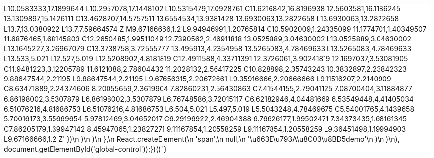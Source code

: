 L10.0583333,17.1899644 L10.2957078,17.1448102 L10.5315479,17.0928761 C11.6216842,16.8196938 12.5603581,16.1186245 13.1309897,15.1426111 C13.4628207,14.5757511 13.6554534,13.9381428 13.6930063,13.2822658 L13.6930063,13.2822658 L13.7,13.0380922 L13.7,7.59664574 Z M9.67166666,1.2 L9.94946991,1.20765814 C10.5902009,1.24335099 11.1774701,1.40349507 11.6876465,1.68145803 C12.2650485,1.99511049 12.7390562,2.46911818 13.0525889,3.04630002 L13.0525889,3.04630002 L13.1645227,3.26967079 C13.3738758,3.72555777 13.495913,4.2354958 13.5265083,4.78469633 L13.5265083,4.78469633 L13.533,5.021 L12.527,5.019 L12.5208902,4.8181819 C12.4911588,4.33711391 12.3726061,3.90241819 12.1697037,3.53081905 C11.9481223,3.12205789 11.6121088,2.78604432 11.2028132,2.56417225 C10.828898,2.35743243 10.3832897,2.23842323 9.88647544,2.21195 L9.88647544,2.21195 L9.67656315,2.20672661 L9.35916666,2.20666666 L9.11516207,2.2140909 C8.63471889,2.24374606 8.20055659,2.3619904 7.82860231,2.56430863 C7.41544155,2.79041125 7.08700404,3.11884877 6.86198002,3.5307879 L6.86198002,3.5307879 L6.76748586,3.72015117 C6.62182946,4.04481669 6.53549448,4.41405034 6.51076216,4.81686753 L6.51076216,4.81686753 L6.504,5.021 L5.497,5.019 L5.5043248,4.78469675 C5.54001765,4.1439658 5.70016173,3.55669654 5.97812469,3.04652017 C6.29196922,2.46904388 6.76626177,1.99502471 7.34373435,1.68161345 C7.86205179,1.39947142 8.45947065,1.23827271 9.11167854,1.20558259 L9.11167854,1.20558259 L9.36451498,1.19994903 L9.67166666,1.2 Z' })\n                )\n            )\n        },\n        React.createElement(\n            'span',\n            null,\n            '\\u663E\\u793A\\u8C03\\u8BD5demo'\n        )\n    )\n), document.getElementById('global-control'));})()</script>"}